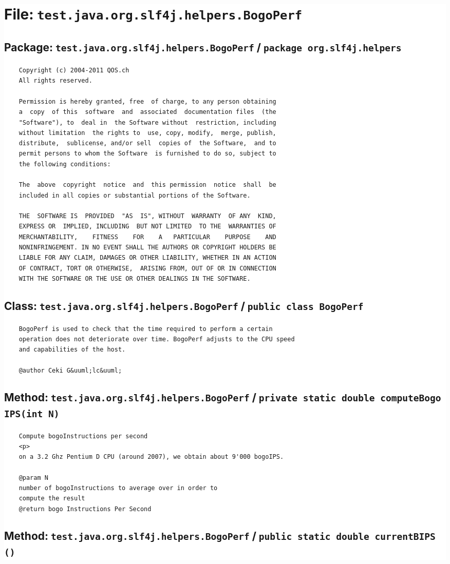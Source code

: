 # File: `test.java.org.slf4j.helpers.BogoPerf`

## Package: `test.java.org.slf4j.helpers.BogoPerf` / `package org.slf4j.helpers`

        
        Copyright (c) 2004-2011 QOS.ch
        All rights reserved.
        
        Permission is hereby granted, free  of charge, to any person obtaining
        a  copy  of this  software  and  associated  documentation files  (the
        "Software"), to  deal in  the Software without  restriction, including
        without limitation  the rights to  use, copy, modify,  merge, publish,
        distribute,  sublicense, and/or sell  copies of  the Software,  and to
        permit persons to whom the Software  is furnished to do so, subject to
        the following conditions:
        
        The  above  copyright  notice  and  this permission  notice  shall  be
        included in all copies or substantial portions of the Software.
        
        THE  SOFTWARE IS  PROVIDED  "AS  IS", WITHOUT  WARRANTY  OF ANY  KIND,
        EXPRESS OR  IMPLIED, INCLUDING  BUT NOT LIMITED  TO THE  WARRANTIES OF
        MERCHANTABILITY,    FITNESS    FOR    A   PARTICULAR    PURPOSE    AND
        NONINFRINGEMENT. IN NO EVENT SHALL THE AUTHORS OR COPYRIGHT HOLDERS BE
        LIABLE FOR ANY CLAIM, DAMAGES OR OTHER LIABILITY, WHETHER IN AN ACTION
        OF CONTRACT, TORT OR OTHERWISE,  ARISING FROM, OUT OF OR IN CONNECTION
        WITH THE SOFTWARE OR THE USE OR OTHER DEALINGS IN THE SOFTWARE.

## Class: `test.java.org.slf4j.helpers.BogoPerf` / `public class BogoPerf`

        
        BogoPerf is used to check that the time required to perform a certain
        operation does not deteriorate over time. BogoPerf adjusts to the CPU speed
        and capabilities of the host.
        
        @author Ceki G&uuml;lc&uuml;

## Method: `test.java.org.slf4j.helpers.BogoPerf` / `private static double computeBogoIPS(int N)`

        
        Compute bogoInstructions per second
        <p>
        on a 3.2 Ghz Pentium D CPU (around 2007), we obtain about 9'000 bogoIPS.
        
        @param N
        number of bogoInstructions to average over in order to
        compute the result
        @return bogo Instructions Per Second

## Method: `test.java.org.slf4j.helpers.BogoPerf` / `public static double currentBIPS()`
